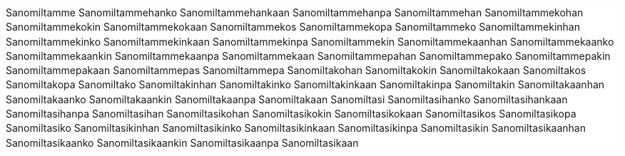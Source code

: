 Sanomiltamme
Sanomiltammehanko
Sanomiltammehankaan
Sanomiltammehanpa
Sanomiltammehan
Sanomiltammekohan
Sanomiltammekokin
Sanomiltammekokaan
Sanomiltammekos
Sanomiltammekopa
Sanomiltammeko
Sanomiltammekinhan
Sanomiltammekinko
Sanomiltammekinkaan
Sanomiltammekinpa
Sanomiltammekin
Sanomiltammekaanhan
Sanomiltammekaanko
Sanomiltammekaankin
Sanomiltammekaanpa
Sanomiltammekaan
Sanomiltammepahan
Sanomiltammepako
Sanomiltammepakin
Sanomiltammepakaan
Sanomiltammepas
Sanomiltammepa
Sanomiltakohan
Sanomiltakokin
Sanomiltakokaan
Sanomiltakos
Sanomiltakopa
Sanomiltako
Sanomiltakinhan
Sanomiltakinko
Sanomiltakinkaan
Sanomiltakinpa
Sanomiltakin
Sanomiltakaanhan
Sanomiltakaanko
Sanomiltakaankin
Sanomiltakaanpa
Sanomiltakaan
Sanomiltasi
Sanomiltasihanko
Sanomiltasihankaan
Sanomiltasihanpa
Sanomiltasihan
Sanomiltasikohan
Sanomiltasikokin
Sanomiltasikokaan
Sanomiltasikos
Sanomiltasikopa
Sanomiltasiko
Sanomiltasikinhan
Sanomiltasikinko
Sanomiltasikinkaan
Sanomiltasikinpa
Sanomiltasikin
Sanomiltasikaanhan
Sanomiltasikaanko
Sanomiltasikaankin
Sanomiltasikaanpa
Sanomiltasikaan